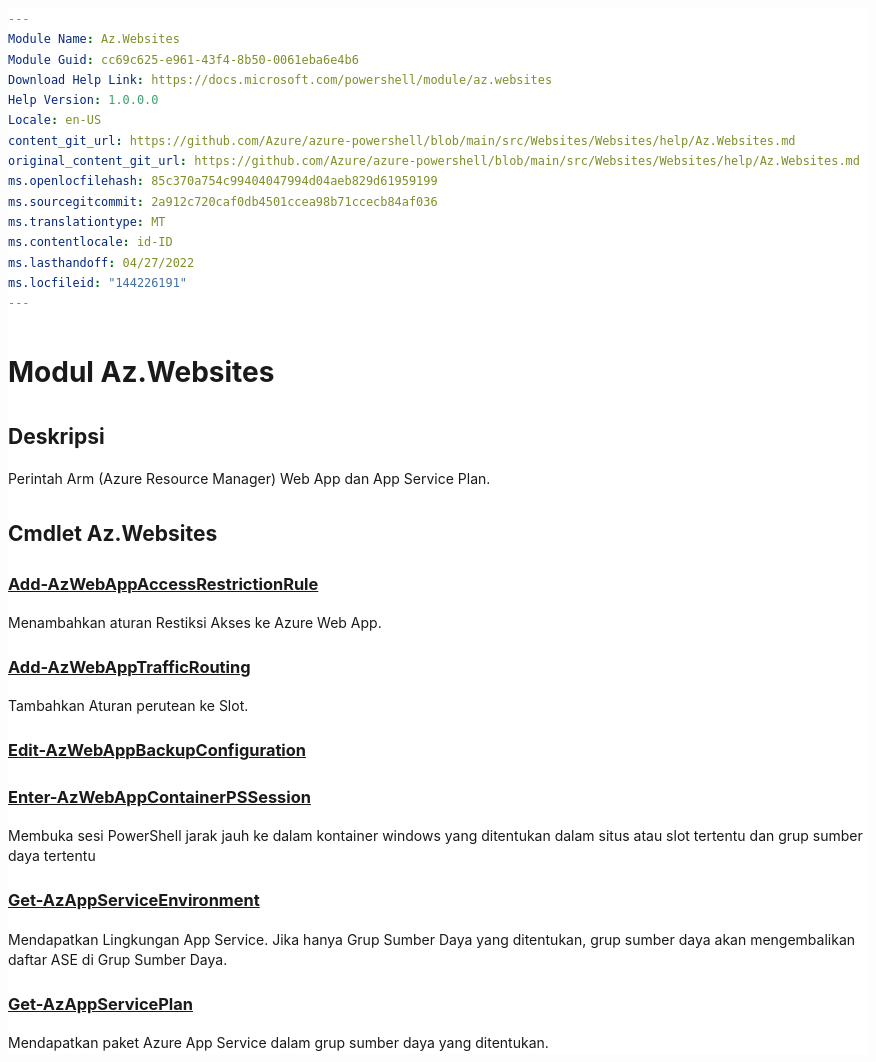 ```yaml
---
Module Name: Az.Websites
Module Guid: cc69c625-e961-43f4-8b50-0061eba6e4b6
Download Help Link: https://docs.microsoft.com/powershell/module/az.websites
Help Version: 1.0.0.0
Locale: en-US
content_git_url: https://github.com/Azure/azure-powershell/blob/main/src/Websites/Websites/help/Az.Websites.md
original_content_git_url: https://github.com/Azure/azure-powershell/blob/main/src/Websites/Websites/help/Az.Websites.md
ms.openlocfilehash: 85c370a754c99404047994d04aeb829d61959199
ms.sourcegitcommit: 2a912c720caf0db4501ccea98b71ccecb84af036
ms.translationtype: MT
ms.contentlocale: id-ID
ms.lasthandoff: 04/27/2022
ms.locfileid: "144226191"
---
```

# Modul Az.Websites
## Deskripsi
Perintah Arm (Azure Resource Manager) Web App dan App Service Plan.

## Cmdlet Az.Websites
### [Add-AzWebAppAccessRestrictionRule](Add-AzWebAppAccessRestrictionRule.md)
Menambahkan aturan Restiksi Akses ke Azure Web App.

### [Add-AzWebAppTrafficRouting](Add-AzWebAppTrafficRouting.md)
Tambahkan Aturan perutean ke Slot.

### [Edit-AzWebAppBackupConfiguration](Edit-AzWebAppBackupConfiguration.md)


### [Enter-AzWebAppContainerPSSession](Enter-AzWebAppContainerPSSession.md)
Membuka sesi PowerShell jarak jauh ke dalam kontainer windows yang ditentukan dalam situs atau slot tertentu dan grup sumber daya tertentu

### [Get-AzAppServiceEnvironment](Get-AzAppServiceEnvironment.md)
Mendapatkan Lingkungan App Service. Jika hanya Grup Sumber Daya yang ditentukan, grup sumber daya akan mengembalikan daftar ASE di Grup Sumber Daya.

### [Get-AzAppServicePlan](Get-AzAppServicePlan.md)
Mendapatkan paket Azure App Service dalam grup sumber daya yang ditentukan.
